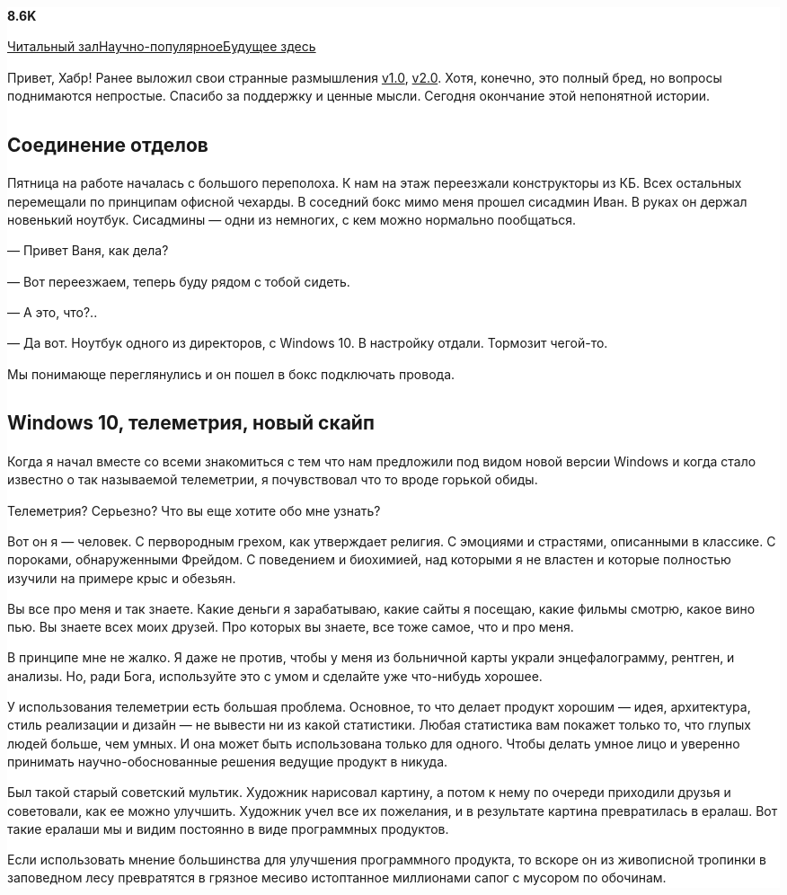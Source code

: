 **8.6K**

[Читальный зал](https://habr.com/ru/hubs/read/)[Научно-популярное](https://habr.com/ru/hubs/popular_science/)[Будущее здесь](https://habr.com/ru/hubs/futurenow/)

Привет, Хабр! Ранее выложил свои странные размышления [v1.0](https://habr.com/post/425421/), [v2.0](https://habr.com/post/426191/). Хотя, конечно, это полный бред, но вопросы поднимаются непростые. Спасибо за поддержку и ценные мысли. Сегодня окончание этой непонятной истории.




## <a name="_d99btcmhwga7"></a>Соединение отделов

Пятница на работе началась с большого переполоха. К нам на этаж переезжали конструкторы из КБ. Всех остальных перемещали по принципам офисной чехарды. В соседний бокс мимо меня прошел сисадмин Иван. В руках он держал новенький ноутбук. Сисадмины — одни из немногих, с кем можно нормально пообщаться.

— Привет Ваня, как дела?

— Вот переезжаем, теперь буду рядом с тобой сидеть.

— А это, что?..

— Да вот. Ноутбук одного из директоров, с Windows 10. В настройку отдали. Тормозит чегой-то.

Мы понимающе переглянулись и он пошел в бокс подключать провода.

## <a name="_qsw1wyg965j0"></a>Windows 10, телеметрия, новый скайп

Когда я начал вместе со всеми знакомиться с тем что нам предложили под видом новой версии Windows и когда стало известно о так называемой телеметрии, я почувствовал что то вроде горькой обиды.

Телеметрия? Серьезно? Что вы еще хотите обо мне узнать?

Вот он я — человек. С первородным грехом, как утверждает религия. С эмоциями и страстями, описанными в классике. С пороками, обнаруженными Фрейдом. С поведением и биохимией, над которыми я не властен и которые полностью изучили на примере крыс и обезьян.

Вы все про меня и так знаете. Какие деньги я зарабатываю, какие сайты я посещаю, какие фильмы смотрю, какое вино пью. Вы знаете всех моих друзей. Про которых вы знаете, все тоже самое, что и про меня.

В принципе мне не жалко. Я даже не против, чтобы у меня из больничной карты украли энцефалограмму, рентген, и анализы. Но, ради Бога, используйте это с умом и сделайте уже что-нибудь хорошее.

У использования телеметрии есть большая проблема. Основное, то что делает продукт хорошим — идея, архитектура, стиль реализации и дизайн — не вывести ни из какой статистики. Любая статистика вам покажет только то, что глупых людей больше, чем умных. И она может быть использована только для одного. Чтобы делать умное лицо и уверенно принимать научно-обоснованные решения ведущие продукт в никуда.

Был такой старый советский мультик. Художник нарисовал картину, а потом к нему по очереди приходили друзья и советовали, как ее можно улучшить. Художник учел все их пожелания, и в результате картина превратилась в ералаш. Вот такие ералаши мы и видим постоянно в виде программных продуктов.

Если использовать мнение большинства для улучшения программного продукта, то вскоре он из живописной тропинки в заповедном лесу превратятся в грязное месиво истоптанное миллионами сапог с мусором по обочинам.
